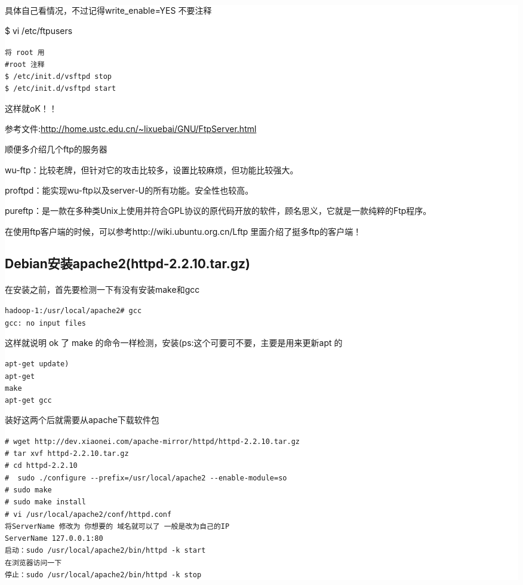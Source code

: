 具体自己看情况，不过记得write_enable=YES 不要注释

$ vi /etc/ftpusers

    将 root 用 
    #root 注释
    $ /etc/init.d/vsftpd stop
    $ /etc/init.d/vsftpd start

这样就oK！！

参考文件:http://home.ustc.edu.cn/~lixuebai/GNU/FtpServer.html

顺便多介绍几个ftp的服务器

wu-ftp：比较老牌，但针对它的攻击比较多，设置比较麻烦，但功能比较强大。

proftpd：能实现wu-ftp以及server-U的所有功能。安全性也较高。

pureftp：是一款在多种类Unix上使用并符合GPL协议的原代码开放的软件，顾名思义，它就是一款纯粹的Ftp程序。

在使用ftp客户端的时候，可以参考http://wiki.ubuntu.org.cn/Lftp 里面介绍了挺多ftp的客户端！ 

## Debian安装apache2(httpd-2.2.10.tar.gz) ##
在安装之前，首先要检测一下有没有安装make和gcc

    hadoop-1:/usr/local/apache2# gcc
    gcc: no input files

这样就说明 ok 了
make 的命令一样检测，安装(ps:这个可要可不要，主要是用来更新apt 的 
    
    apt-get update) 
    apt-get 
    make 
    apt-get gcc
                     
装好这两个后就需要从apache下载软件包

    # wget http://dev.xiaonei.com/apache-mirror/httpd/httpd-2.2.10.tar.gz
    # tar xvf httpd-2.2.10.tar.gz
    # cd httpd-2.2.10
    #  sudo ./configure --prefix=/usr/local/apache2 --enable-module=so
    # sudo make
    # sudo make install
    # vi /usr/local/apache2/conf/httpd.conf
    将ServerName 修改为 你想要的 域名就可以了 一般是改为自己的IP 
    ServerName 127.0.0.1:80
    启动：sudo /usr/local/apache2/bin/httpd -k start 
    在浏览器访问一下
    停止：sudo /usr/local/apache2/bin/httpd -k stop 
    